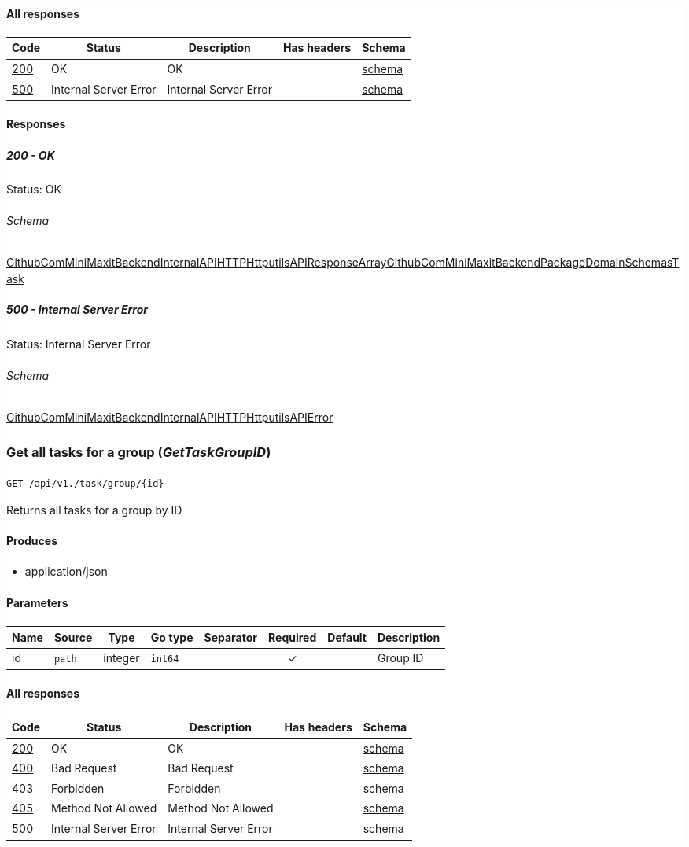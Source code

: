 #### All responses
| Code | Status | Description | Has headers | Schema |
|------|--------|-------------|:-----------:|--------|
| [200](#get-task-200) | OK | OK |  | [schema](#get-task-200-schema) |
| [500](#get-task-500) | Internal Server Error | Internal Server Error |  | [schema](#get-task-500-schema) |

#### Responses


##### <span id="get-task-200"></span> 200 - OK
Status: OK

###### <span id="get-task-200-schema"></span> Schema
   
  

[GithubComMiniMaxitBackendInternalAPIHTTPHttputilsAPIResponseArrayGithubComMiniMaxitBackendPackageDomainSchemasTask](#github-com-mini-maxit-backend-internal-api-http-httputils-api-response-array-github-com-mini-maxit-backend-package-domain-schemas-task)

##### <span id="get-task-500"></span> 500 - Internal Server Error
Status: Internal Server Error

###### <span id="get-task-500-schema"></span> Schema
   
  

[GithubComMiniMaxitBackendInternalAPIHTTPHttputilsAPIError](#github-com-mini-maxit-backend-internal-api-http-httputils-api-error)

### <span id="get-task-group-id"></span> Get all tasks for a group (*GetTaskGroupID*)

```
GET /api/v1./task/group/{id}
```

Returns all tasks for a group by ID

#### Produces
  * application/json

#### Parameters

| Name | Source | Type | Go type | Separator | Required | Default | Description |
|------|--------|------|---------|-----------| :------: |---------|-------------|
| id | `path` | integer | `int64` |  | ✓ |  | Group ID |

#### All responses
| Code | Status | Description | Has headers | Schema |
|------|--------|-------------|:-----------:|--------|
| [200](#get-task-group-id-200) | OK | OK |  | [schema](#get-task-group-id-200-schema) |
| [400](#get-task-group-id-400) | Bad Request | Bad Request |  | [schema](#get-task-group-id-400-schema) |
| [403](#get-task-group-id-403) | Forbidden | Forbidden |  | [schema](#get-task-group-id-403-schema) |
| [405](#get-task-group-id-405) | Method Not Allowed | Method Not Allowed |  | [schema](#get-task-group-id-405-schema) |
| [500](#get-task-group-id-500) | Internal Server Error | Internal Server Error |  | [schema](#get-task-group-id-500-schema) |
